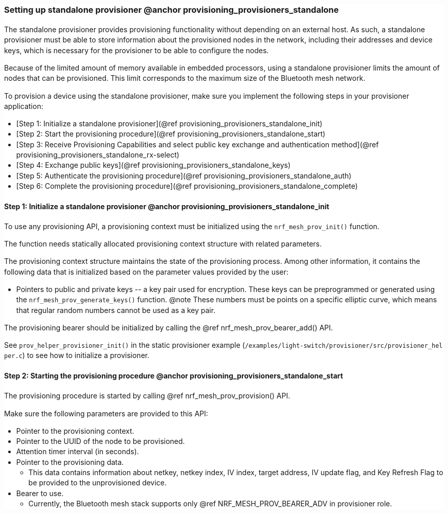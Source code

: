 ### Setting up standalone provisioner @anchor provisioning_provisioners_standalone

The standalone provisioner provides provisioning functionality without depending on
an external host. As such, a standalone provisioner must be able to store information about the
provisioned nodes in the network, including their addresses and device keys,
which is necessary for the provisioner to be able to configure the nodes.

Because of the limited amount of memory available in embedded processors, using
a standalone provisioner limits the amount of nodes that can be provisioned.
This limit corresponds to the maximum size of the Bluetooth mesh network.

To provision a device using the standalone provisioner, make sure you implement the following steps
in your provisioner application:

- [Step 1: Initialize a standalone provisioner](@ref provisioning_provisioners_standalone_init)
- [Step 2: Start the provisioning procedure](@ref provisioning_provisioners_standalone_start)
- [Step 3: Receive Provisioning Capabilities and select public key exchange and authentication method](@ref provisioning_provisioners_standalone_rx-select)
- [Step 4: Exchange public keys](@ref provisioning_provisioners_standalone_keys)
- [Step 5: Authenticate the provisioning procedure](@ref provisioning_provisioners_standalone_auth)
- [Step 6: Complete the provisioning procedure](@ref provisioning_provisioners_standalone_complete)

#### Step 1: Initialize a standalone provisioner @anchor provisioning_provisioners_standalone_init

To use any provisioning API, a provisioning context must be initialized using
the `nrf_mesh_prov_init()` function.

The function needs statically allocated provisioning context structure with related parameters.

The provisioning context structure maintains the state of the provisioning process.
Among other information, it contains the following data that is initialized based
on the parameter values provided by the user:
- Pointers to public and private keys -- a key pair used for encryption. These keys can be
  preprogrammed or generated using the `nrf_mesh_prov_generate_keys()` function.
    @note These numbers must be points on a specific elliptic curve, which
    means that regular random numbers cannot be used as a key pair.

The provisioning bearer should be initialized by calling the @ref nrf_mesh_prov_bearer_add() API.

See `prov_helper_provisioner_init()` in the static provisioner example
(`/examples/light-switch/provisioner/src/provisioner_helper.c`) to see how to initialize a provisioner.

#### Step 2: Starting the provisioning procedure @anchor provisioning_provisioners_standalone_start

The provisioning procedure is started by calling @ref nrf_mesh_prov_provision() API.

Make sure the following parameters are provided to this API:
- Pointer to the provisioning context.
- Pointer to the UUID of the node to be provisioned.
- Attention timer interval (in seconds).
- Pointer to the provisioning data.
    - This data contains information about netkey, netkey index, IV index, target address,
    IV update flag, and Key Refresh Flag to be provided to the unprovisioned device.
- Bearer to use.
    - Currently, the Bluetooth mesh stack supports only @ref NRF_MESH_PROV_BEARER_ADV in provisioner role.
